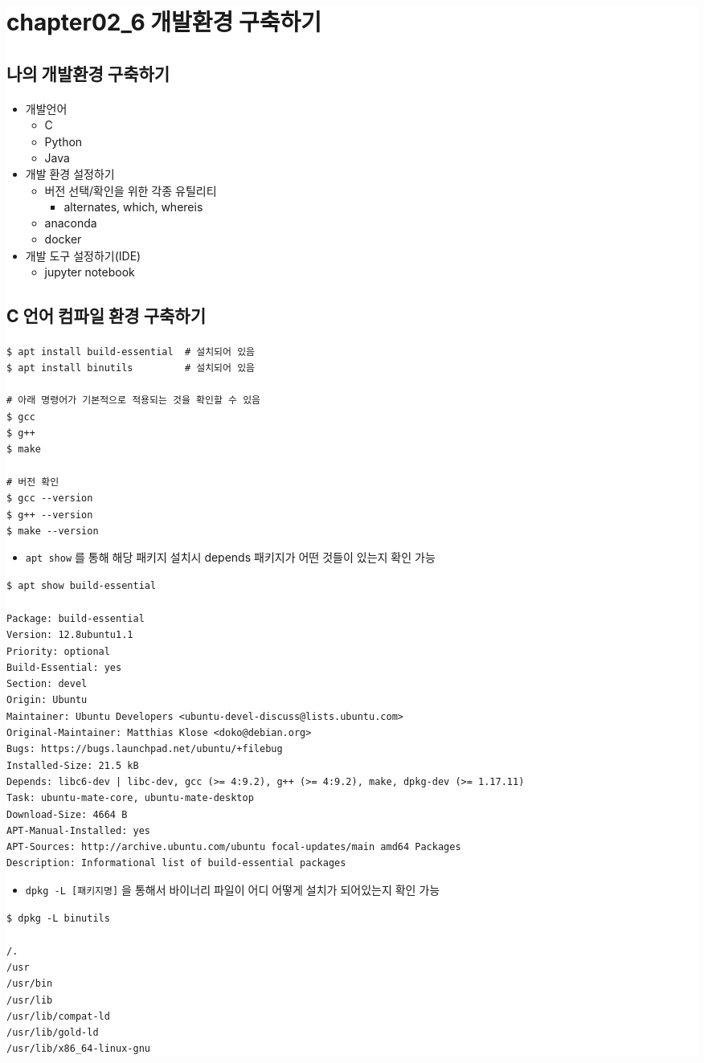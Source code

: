 # chapter02_6 개발환경 구축하기
## 나의 개발환경 구축하기
- 개발언어
  - C
  - Python
  - Java
- 개발 환경 설정하기
  - 버전 선택/확인을 위한 각종 유틸리티
    - alternates, which, whereis
  - anaconda
  - docker
- 개발 도구 설정하기(IDE)
  - jupyter notebook

## C 언어 컴파일 환경 구축하기
~~~shell
$ apt install build-essential  # 설치되어 있음
$ apt install binutils         # 설치되어 있음

# 아래 명령어가 기본적으로 적용되는 것을 확인할 수 있음
$ gcc
$ g++
$ make

# 버전 확인
$ gcc --version
$ g++ --version
$ make --version
~~~
- `apt show` 를 통해 해당 패키지 설치시 depends 패키지가 어떤 것들이 있는지 확인 가능
~~~shell
$ apt show build-essential

Package: build-essential
Version: 12.8ubuntu1.1
Priority: optional
Build-Essential: yes
Section: devel
Origin: Ubuntu
Maintainer: Ubuntu Developers <ubuntu-devel-discuss@lists.ubuntu.com>
Original-Maintainer: Matthias Klose <doko@debian.org>
Bugs: https://bugs.launchpad.net/ubuntu/+filebug
Installed-Size: 21.5 kB
Depends: libc6-dev | libc-dev, gcc (>= 4:9.2), g++ (>= 4:9.2), make, dpkg-dev (>= 1.17.11)
Task: ubuntu-mate-core, ubuntu-mate-desktop
Download-Size: 4664 B
APT-Manual-Installed: yes
APT-Sources: http://archive.ubuntu.com/ubuntu focal-updates/main amd64 Packages
Description: Informational list of build-essential packages
~~~
- `dpkg -L [패키지명]` 을 통해서 바이너리 파일이 어디 어떻게 설치가 되어있는지 확인 가능
~~~shell
$ dpkg -L binutils

/.
/usr
/usr/bin
/usr/lib
/usr/lib/compat-ld
/usr/lib/gold-ld
/usr/lib/x86_64-linux-gnu
~~~